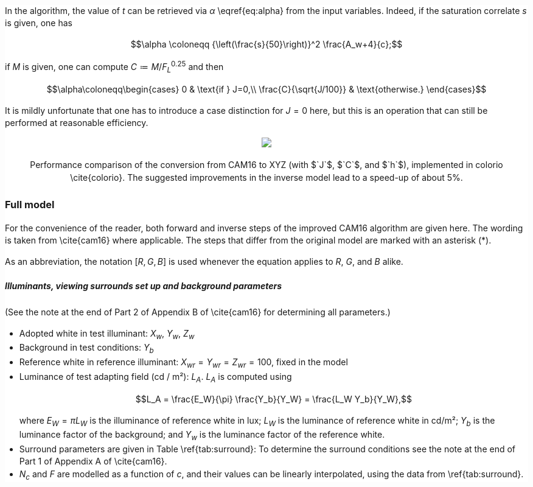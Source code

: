 In the algorithm, the value of $`t`$ can be retrieved via
$`\alpha`$ \eqref{eq:alpha} from the input variables. Indeed, if the saturation
correlate $`s`$ is given, one has

```math
\alpha \coloneqq {\left(\frac{s}{50}\right)}^2 \frac{A_w+4}{c};
```

if $`M`$ is given, one can compute $`C\coloneqq M / F_L^{0.25}`$ and then

```math
\alpha\coloneqq\begin{cases}
  0                      & \text{if } J=0,\\
  \frac{C}{\sqrt{J/100}} & \text{otherwise.}
\end{cases}
```

It is mildly unfortunate that one has to introduce a case distinction for
$`J=0`$ here, but this is an operation that can still be performed at reasonable
efficiency.

<p align="center">
  <img src="https://nschloe.github.io/colorio/cam16-fixes-speed-comparison.svg" width="50%"/>
  <p align="center">
    Performance comparison of the conversion from CAM16 to XYZ (with $`J`$, $`C`$, and
    $`h`$), implemented in colorio \cite{colorio}. The suggested improvements in the
    inverse model lead to a speed-up of about 5%.
  </p>
</p>

### Full model

For the convenience of the reader, both forward and inverse steps of the improved CAM16
algorithm are given here. The wording is taken from \cite{cam16} where applicable. The
steps that differ from the original model are marked with an asterisk (\*).

As an abbreviation, the notation $`[R,G,B]`$ is used whenever the equation applies
to $`R`$, $`G`$, and $`B`$ alike.

##### Illuminants, viewing surrounds set up and background parameters

(See the note at the end of Part 2 of Appendix B of \cite{cam16} for determining
all parameters.)

- Adopted white in test illuminant: $`X_w`$, $`Y_w`$, $`Z_w`$
- Background in test conditions: $`Y_b`$
- Reference white in reference illuminant: $`X_{wr}=Y_{wr} = Z_{wr}=100`$, fixed in the model
- Luminance of test adapting field (cd / m²): $`L_A`$.
  $`L_A`$ is computed using
  ```math
  L_A = \frac{E_W}{\pi} \frac{Y_b}{Y_W} = \frac{L_W Y_b}{Y_W},
  ```
  where $`E_W =\pi L_W`$ is the illuminance of reference white in lux;
  $`L_W`$ is the luminance of reference white in cd/m²;
  $`Y_b`$ is the luminance factor of the background;
  and $`Y_w`$ is the luminance factor of the reference white.
- Surround parameters are given in Table \ref{tab:surround}:
  To determine the surround conditions see the note at the
  end of Part 1 of Appendix A of \cite{cam16}.
- $`N_c`$ and $`F`$ are modelled as a function of $`c`$, and their values
  can be linearly interpolated, using the data from \ref{tab:surround}.
